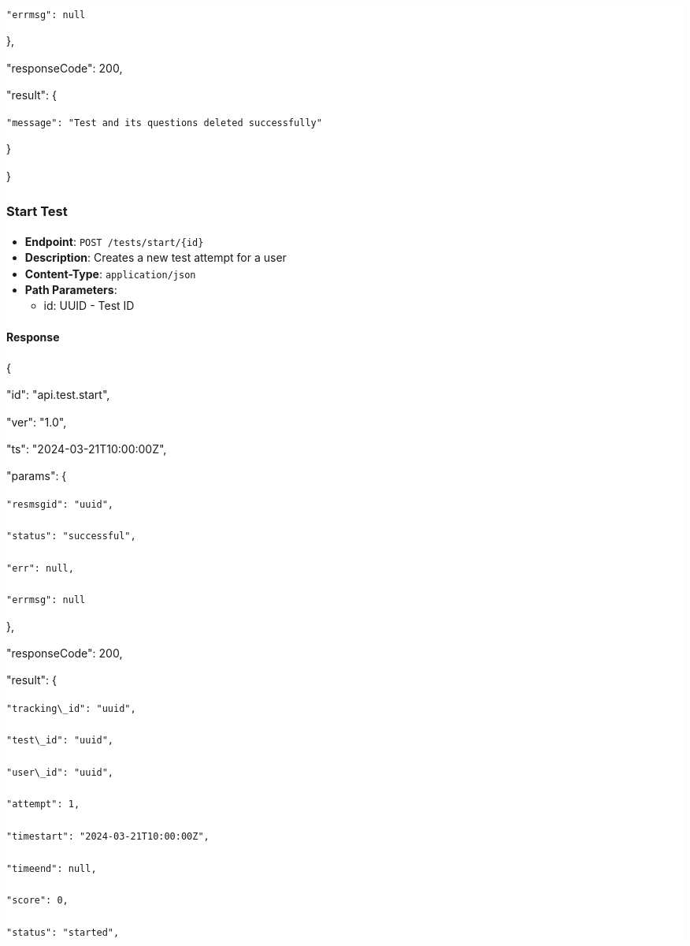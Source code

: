     "errmsg": null

  },

  "responseCode": 200,

  "result": {

    "message": "Test and its questions deleted successfully"

  }

}

### Start Test

- **Endpoint**: `POST /tests/start/{id}`  
- **Description**: Creates a new test attempt for a user  
- **Content-Type**: `application/json`  
- **Path Parameters**:  
  - id: UUID \- Test ID

#### Response

{

  "id": "api.test.start",

  "ver": "1.0",

  "ts": "2024-03-21T10:00:00Z",

  "params": {

    "resmsgid": "uuid",

    "status": "successful",

    "err": null,

    "errmsg": null

  },

  "responseCode": 200,

  "result": {

    "tracking\_id": "uuid",

    "test\_id": "uuid",

    "user\_id": "uuid",

    "attempt": 1,

    "timestart": "2024-03-21T10:00:00Z",

    "timeend": null,

    "score": 0,

    "status": "started",
